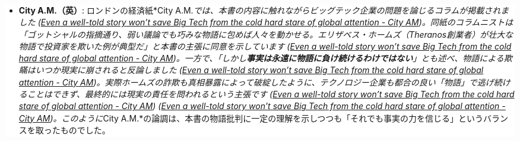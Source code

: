 - **City A.M.（英）**: ロンドンの経済紙*City A.M.*では、本書の内容に触れながらビッグテック企業の問題を論じるコラムが掲載されました ([Even a well-told story won’t save Big Tech from the cold hard stare of global attention - City AM](https://www.cityam.com/even-a-well-told-story-wont-save-big-tech-from-cold-hard-stare-global-attention/#:~:text=On%20December%2030th%2C%20the%20historian,role%20of%20stories%20in%20society))。同紙のコラムニストは「ゴットシャルの指摘通り、弱い議論でも巧みな物語に包めば人々を動かせる。エリザベス・ホームズ（Theranos創業者）が壮大な物語で投資家を欺いた例が典型だ」と本書の主張に同意を示しています ([Even a well-told story won’t save Big Tech from the cold hard stare of global attention - City AM](https://www.cityam.com/even-a-well-told-story-wont-save-big-tech-from-cold-hard-stare-global-attention/#:~:text=There%20is%20little%20doubt%20that,for%20us%20to%20accept%20it))。一方で、「しかし**事実は永遠に物語に負け続けるわけではない**」とも述べ、物語による欺瞞はいつか現実に崩されると反論しました ([Even a well-told story won’t save Big Tech from the cold hard stare of global attention - City AM](https://www.cityam.com/even-a-well-told-story-wont-save-big-tech-from-cold-hard-stare-global-attention/#:~:text=Take%20Elizabeth%20Holmes%2C%20the%20disgraced,Jobs%20%E2%80%93%20was%20so%20engaging))。実際ホームズの詐欺も真相暴露によって破綻したように、テクノロジー企業も都合の良い「物語」で逃げ続けることはできず、最終的には現実の責任を問われるという主張です ([Even a well-told story won’t save Big Tech from the cold hard stare of global attention - City AM](https://www.cityam.com/even-a-well-told-story-wont-save-big-tech-from-cold-hard-stare-global-attention/#:~:text=Once%20again%2C%20the%20Theranos%20example,with%2C%20her%20story%20became%20untenable)) ([Even a well-told story won’t save Big Tech from the cold hard stare of global attention - City AM](https://www.cityam.com/even-a-well-told-story-wont-save-big-tech-from-cold-hard-stare-global-attention/#:~:text=But%20the%20facts%20are%20now,bank%20balances%20of%20these%20companies))。このように*City A.M.*の論調は、本書の物語批判に一定の理解を示しつつも「それでも事実の力を信じる」というバランスを取ったものでした。


